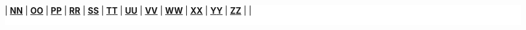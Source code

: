 | [<span data-ttu-id="7b9d6-189">**N**</span><span class="sxs-lookup"><span data-stu-id="7b9d6-189">**N**</span></span>](#n) | [<span data-ttu-id="7b9d6-190">**O**</span><span class="sxs-lookup"><span data-stu-id="7b9d6-190">**O**</span></span>](#o) | [<span data-ttu-id="7b9d6-191">**P**</span><span class="sxs-lookup"><span data-stu-id="7b9d6-191">**P**</span></span>](#p) | [<span data-ttu-id="7b9d6-192">**R**</span><span class="sxs-lookup"><span data-stu-id="7b9d6-192">**R**</span></span>](#r) | [<span data-ttu-id="7b9d6-193">**S**</span><span class="sxs-lookup"><span data-stu-id="7b9d6-193">**S**</span></span>](#s) | [<span data-ttu-id="7b9d6-194">**T**</span><span class="sxs-lookup"><span data-stu-id="7b9d6-194">**T**</span></span>](#t) | [<span data-ttu-id="7b9d6-195">**U**</span><span class="sxs-lookup"><span data-stu-id="7b9d6-195">**U**</span></span>](#u) | [<span data-ttu-id="7b9d6-196">**V**</span><span class="sxs-lookup"><span data-stu-id="7b9d6-196">**V**</span></span>](#v) | [<span data-ttu-id="7b9d6-197">**W**</span><span class="sxs-lookup"><span data-stu-id="7b9d6-197">**W**</span></span>](#w) | [<span data-ttu-id="7b9d6-198">**X**</span><span class="sxs-lookup"><span data-stu-id="7b9d6-198">**X**</span></span>](#x) | [<span data-ttu-id="7b9d6-199">**Y**</span><span class="sxs-lookup"><span data-stu-id="7b9d6-199">**Y**</span></span>](#y) | [<span data-ttu-id="7b9d6-200">**Z**</span><span class="sxs-lookup"><span data-stu-id="7b9d6-200">**Z**</span></span>](#z) | | 

| | |
|---|---|
